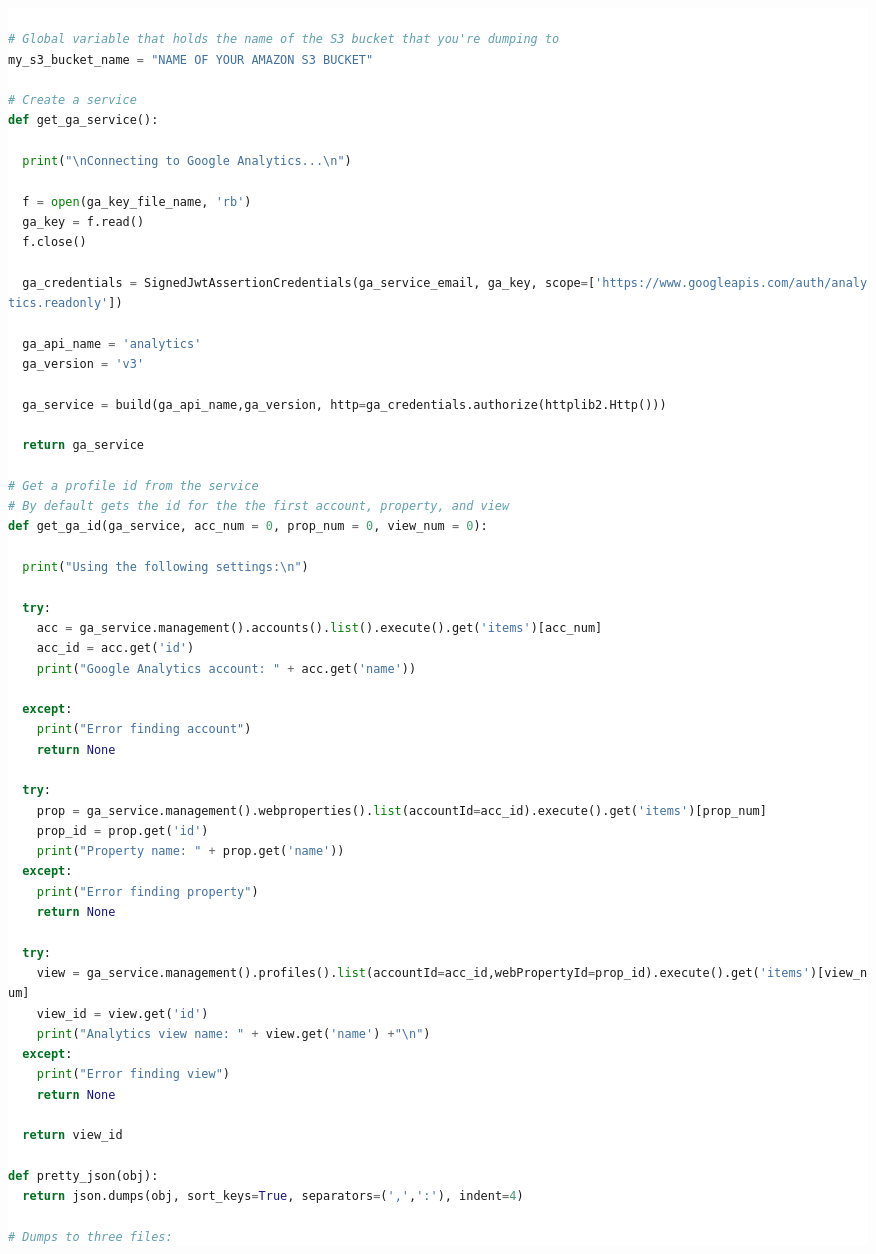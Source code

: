 ```python

# Global variable that holds the name of the S3 bucket that you're dumping to
my_s3_bucket_name = "NAME OF YOUR AMAZON S3 BUCKET"

# Create a service
def get_ga_service():

  print("\nConnecting to Google Analytics...\n")

  f = open(ga_key_file_name, 'rb')
  ga_key = f.read()
  f.close()

  ga_credentials = SignedJwtAssertionCredentials(ga_service_email, ga_key, scope=['https://www.googleapis.com/auth/analytics.readonly'])

  ga_api_name = 'analytics'
  ga_version = 'v3'

  ga_service = build(ga_api_name,ga_version, http=ga_credentials.authorize(httplib2.Http()))

  return ga_service

# Get a profile id from the service
# By default gets the id for the the first account, property, and view
def get_ga_id(ga_service, acc_num = 0, prop_num = 0, view_num = 0):  

  print("Using the following settings:\n")

  try:
    acc = ga_service.management().accounts().list().execute().get('items')[acc_num]
    acc_id = acc.get('id')
    print("Google Analytics account: " + acc.get('name'))

  except:
    print("Error finding account")
    return None

  try:
    prop = ga_service.management().webproperties().list(accountId=acc_id).execute().get('items')[prop_num]
    prop_id = prop.get('id')
    print("Property name: " + prop.get('name'))
  except:
    print("Error finding property")
    return None

  try:
    view = ga_service.management().profiles().list(accountId=acc_id,webPropertyId=prop_id).execute().get('items')[view_num]
    view_id = view.get('id')
    print("Analytics view name: " + view.get('name') +"\n")
  except:
    print("Error finding view")
    return None

  return view_id

def pretty_json(obj):
  return json.dumps(obj, sort_keys=True, separators=(',',':'), indent=4)

# Dumps to three files:
```